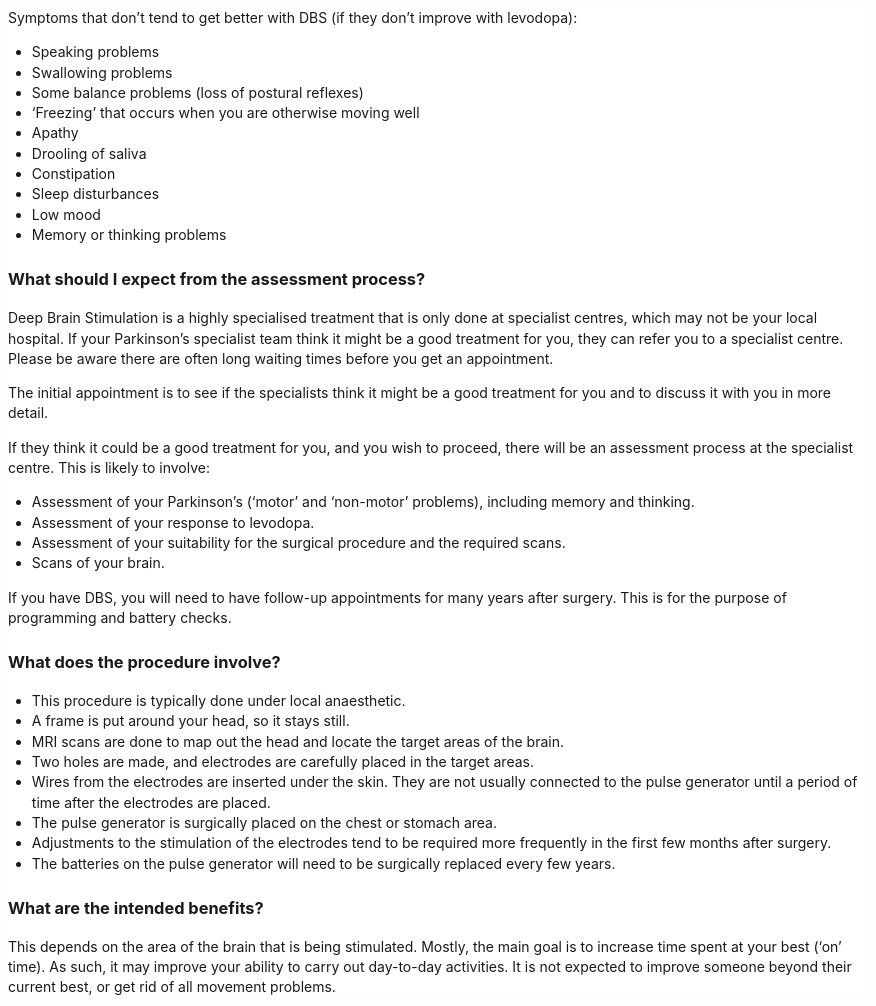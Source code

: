 Symptoms that don’t tend to get better with DBS (if they don’t improve with levodopa):  
- Speaking problems  
- Swallowing problems  
- Some balance problems (loss of postural reflexes)  
- ‘Freezing’ that occurs when you are otherwise moving well  
- Apathy  
- Drooling of saliva  
- Constipation  
- Sleep disturbances  
- Low mood  
- Memory or thinking problems  


<div class="video-container">
<iframe width="560" height="315" src="https://www.youtube.com/embed/pFqoj-g-v_0" title="YouTube video player" frameborder="0" allow="accelerometer; autoplay; clipboard-write; encrypted-media; gyroscope; picture-in-picture; web-share" allowfullscreen></iframe>
</div>


### What should I expect from the assessment process?  
Deep Brain Stimulation is a highly specialised treatment that is only done at specialist centres, which may not be your local hospital. If your Parkinson’s specialist team think it might be a good treatment for you, they can refer you to a specialist centre. Please be aware there are often long waiting times before you get an appointment.  

The initial appointment is to see if the specialists think it might be a good treatment for you and to discuss it with you in more detail.  

If they think it could be a good treatment for you, and you wish to proceed, there will be an assessment process at the specialist centre. This is likely to involve:  
- Assessment of your Parkinson’s (‘motor’ and ‘non-motor’ problems), including memory and thinking.  
- Assessment of your response to levodopa.  
- Assessment of your suitability for the surgical procedure and the required scans.  
- Scans of your brain.  

If you have DBS, you will need to have follow-up appointments for many years after surgery. This is for the purpose of programming and battery checks.  

### What does the procedure involve?  
- This procedure is typically done under local anaesthetic.  
- A frame is put around your head, so it stays still.  
- MRI scans are done to map out the head and locate the target areas of the brain.  
- Two holes are made, and electrodes are carefully placed in the target areas.  
- Wires from the electrodes are inserted under the skin. They are not usually connected to the pulse generator until a period of time after the electrodes are placed.  
- The pulse generator is surgically placed on the chest or stomach area.  
- Adjustments to the stimulation of the electrodes tend to be required more frequently in the first few months after surgery.  
- The batteries on the pulse generator will need to be surgically replaced every few years.  

### What are the intended benefits?  
This depends on the area of the brain that is being stimulated. Mostly, the main goal is to increase time spent at your best (‘on’ time). As such, it may improve your ability to carry out day-to-day activities. It is not expected to improve someone beyond their current best, or get rid of all movement problems.  
